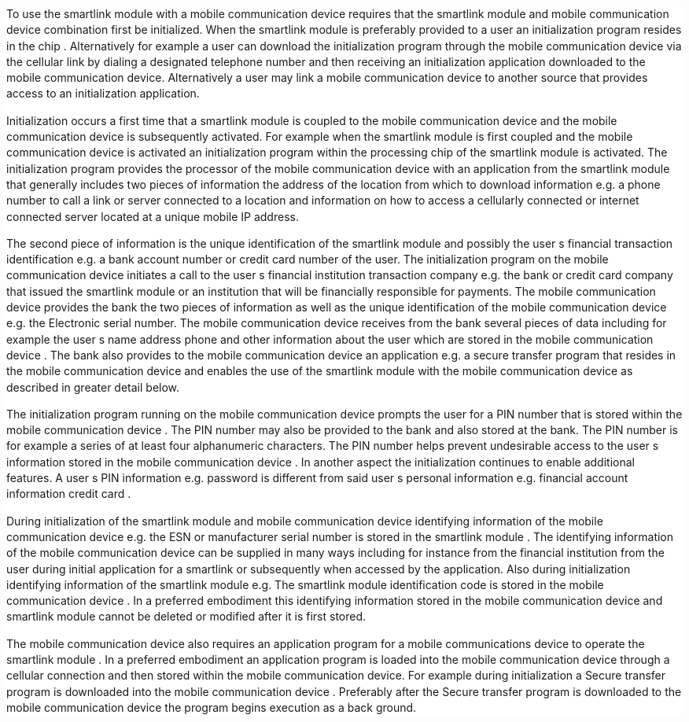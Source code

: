 To use the smartlink module with a mobile communication device requires that the smartlink module and mobile communication device combination first be initialized. When the smartlink module is preferably provided to a user an initialization program resides in the chip . Alternatively for example a user can download the initialization program through the mobile communication device via the cellular link by dialing a designated telephone number and then receiving an initialization application downloaded to the mobile communication device. Alternatively a user may link a mobile communication device to another source that provides access to an initialization application.

Initialization occurs a first time that a smartlink module is coupled to the mobile communication device and the mobile communication device is subsequently activated. For example when the smartlink module is first coupled and the mobile communication device is activated an initialization program within the processing chip of the smartlink module is activated. The initialization program provides the processor of the mobile communication device with an application from the smartlink module that generally includes two pieces of information the address of the location from which to download information e.g. a phone number to call a link or server connected to a location and information on how to access a cellularly connected or internet connected server located at a unique mobile IP address.

The second piece of information is the unique identification of the smartlink module and possibly the user s financial transaction identification e.g. a bank account number or credit card number of the user. The initialization program on the mobile communication device initiates a call to the user s financial institution transaction company e.g. the bank or credit card company that issued the smartlink module or an institution that will be financially responsible for payments. The mobile communication device provides the bank the two pieces of information as well as the unique identification of the mobile communication device e.g. the Electronic serial number. The mobile communication device receives from the bank several pieces of data including for example the user s name address phone and other information about the user which are stored in the mobile communication device . The bank also provides to the mobile communication device an application e.g. a secure transfer program that resides in the mobile communication device and enables the use of the smartlink module with the mobile communication device as described in greater detail below.

The initialization program running on the mobile communication device prompts the user for a PIN number that is stored within the mobile communication device . The PIN number may also be provided to the bank and also stored at the bank. The PIN number is for example a series of at least four alphanumeric characters. The PIN number helps prevent undesirable access to the user s information stored in the mobile communication device . In another aspect the initialization continues to enable additional features. A user s PIN information e.g. password is different from said user s personal information e.g. financial account information credit card .

During initialization of the smartlink module and mobile communication device identifying information of the mobile communication device e.g. the ESN or manufacturer serial number is stored in the smartlink module . The identifying information of the mobile communication device can be supplied in many ways including for instance from the financial institution from the user during initial application for a smartlink or subsequently when accessed by the application. Also during initialization identifying information of the smartlink module e.g. The smartlink module identification code is stored in the mobile communication device . In a preferred embodiment this identifying information stored in the mobile communication device and smartlink module cannot be deleted or modified after it is first stored.

The mobile communication device also requires an application program for a mobile communications device to operate the smartlink module . In a preferred embodiment an application program is loaded into the mobile communication device through a cellular connection and then stored within the mobile communication device. For example during initialization a Secure transfer program is downloaded into the mobile communication device . Preferably after the Secure transfer program is downloaded to the mobile communication device the program begins execution as a back ground.
